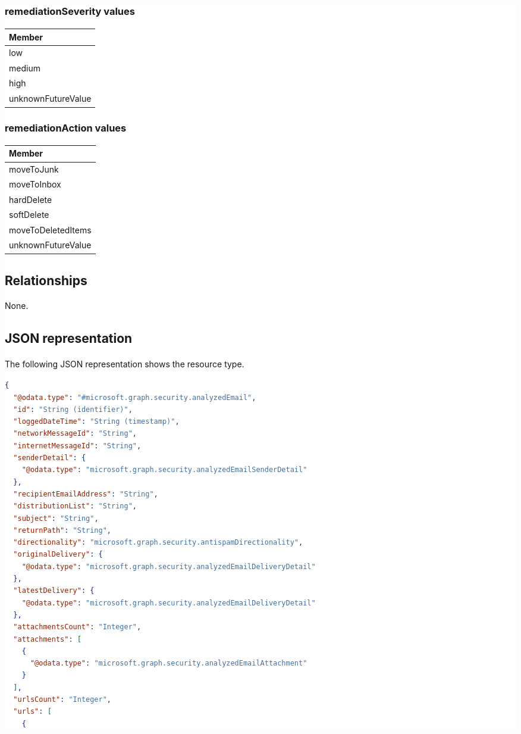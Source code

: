 ### remediationSeverity values

|Member|
|:---|
|low|
|medium|
|high|
|unknownFutureValue|

### remediationAction values

|Member|
|:---|
|moveToJunk|
|moveToInbox|
|hardDelete|
|softDelete|
|moveToDeletedItems|
|unknownFutureValue|

## Relationships
None.

## JSON representation
The following JSON representation shows the resource type.

``` json
{
  "@odata.type": "#microsoft.graph.security.analyzedEmail",
  "id": "String (identifier)",
  "loggedDateTime": "String (timestamp)",
  "networkMessageId": "String",
  "internetMessageId": "String",
  "senderDetail": {
    "@odata.type": "microsoft.graph.security.analyzedEmailSenderDetail"
  },
  "recipientEmailAddress": "String",
  "distributionList": "String",
  "subject": "String",
  "returnPath": "String",
  "directionality": "microsoft.graph.security.antispamDirectionality",
  "originalDelivery": {
    "@odata.type": "microsoft.graph.security.analyzedEmailDeliveryDetail"
  },
  "latestDelivery": {
    "@odata.type": "microsoft.graph.security.analyzedEmailDeliveryDetail"
  },
  "attachmentsCount": "Integer",
  "attachments": [
    {
      "@odata.type": "microsoft.graph.security.analyzedEmailAttachment"
    }
  ],
  "urlsCount": "Integer",
  "urls": [
    {
```